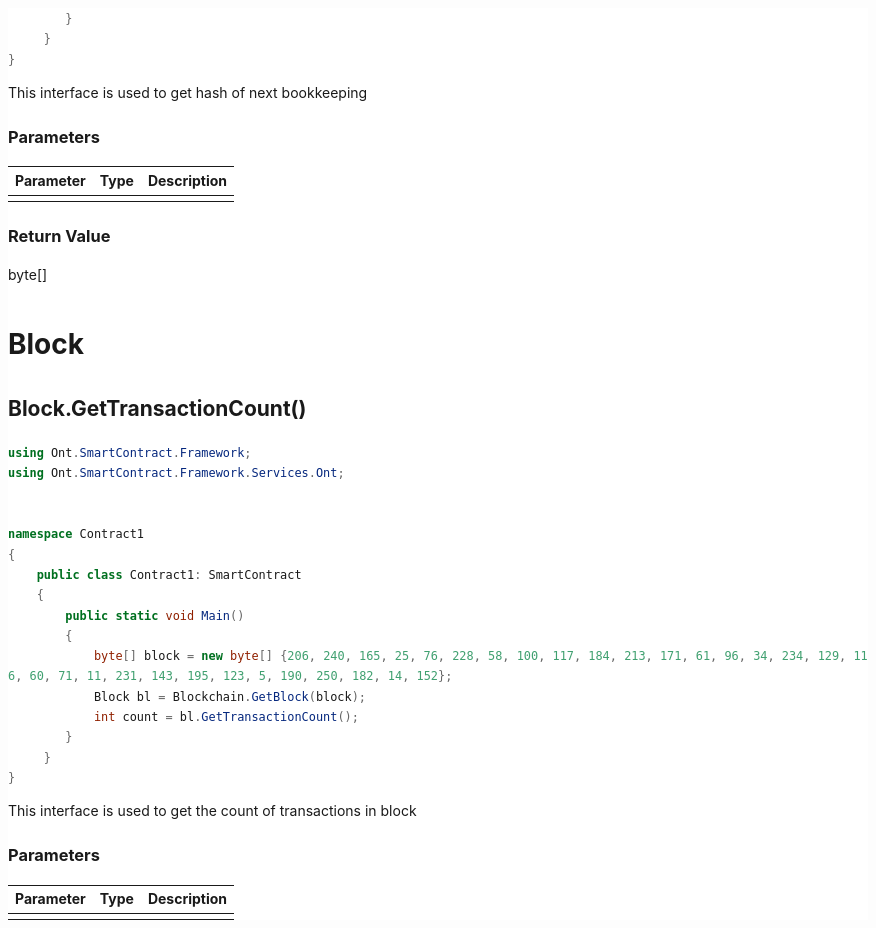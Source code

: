 ```csharp
        }
     }
}
```

This interface is used to get hash of next bookkeeping 

### Parameters

| Parameter | Type | Description |
| --------- | ---- | ----------- |
|           |      |             |

### Return Value

byte[]



# Block

## Block.GetTransactionCount()

```csharp
using Ont.SmartContract.Framework;
using Ont.SmartContract.Framework.Services.Ont;


namespace Contract1
{
    public class Contract1: SmartContract
    {
        public static void Main()
        {
            byte[] block = new byte[] {206, 240, 165, 25, 76, 228, 58, 100, 117, 184, 213, 171, 61, 96, 34, 234, 129, 116, 60, 71, 11, 231, 143, 195, 123, 5, 190, 250, 182, 14, 152};
            Block bl = Blockchain.GetBlock(block);
            int count = bl.GetTransactionCount();
        }
     }
}
```

This interface is used to get the count of transactions in block

### Parameters

| Parameter | Type | Description |
| --------- | ---- | ----------- |
|           |      |             |
